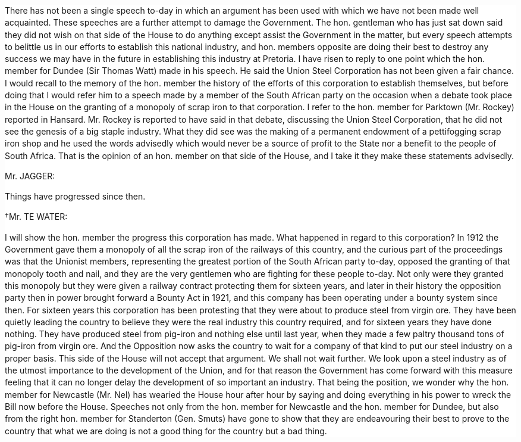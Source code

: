 <p>There has not been a single speech to-day in which an argument has been used with which we have not been made well acquainted. These speeches are a further attempt to damage the Government. The hon. gentleman who has just sat down said they did not wish on that side of the House to do anything except assist the Government in the matter, but every speech attempts to belittle us in our efforts to establish this national industry, and hon. members opposite are doing their best to destroy any success we may have in the future in establishing this industry at Pretoria. I have risen to reply to one point which the hon. member for Dundee (Sir Thomas Watt) made in his speech. He said the Union Steel Corporation has not been given a fair chance. I would recall to the memory of the hon. member the history of the efforts of this corporation to establish themselves, but before doing that I would refer him to a speech made by a member of the South African party on the occasion when a debate took place in the House on the granting of a monopoly of scrap iron to that corporation. I refer to the hon. member for Parktown (Mr. Rockey) reported in Hansard. Mr. Rockey is reported to have said in that debate, discussing the Union Steel Corporation, that he did not see the genesis of a big staple industry. What they did see was the making of a permanent endowment of a pettifogging scrap iron shop and he used the words advisedly which would never be a source of profit to the State nor a benefit to the people of South Africa. That is the opinion of an hon. member on that side of the House, and I take it they make these statements advisedly.</p>

</speech>

<speech by="#jagger">

<from>Mr. <person refersTo="hansard_za">JAGGER</person>:</from>

<p>Things have progressed since then.</p>

</speech>

<speech by="#te_water">

<from>&#x2020;Mr. <person refersTo="hansard_za">TE WATER</person>:</from>

<p>I will show the hon. member the progress this corporation has made. What happened in regard to this corporation? In 1912 the Government gave them a monopoly of all the scrap iron of the railways of this country, and the curious part of the proceedings was that the Unionist members, representing the greatest portion of the South African party to-day, opposed the granting of that monopoly tooth and nail, and they are the very gentlemen who are fighting for these people to-day. Not only were they granted this monopoly but they were given a railway contract protecting them for sixteen years, and later in their history the opposition party then in power brought forward a Bounty Act in 1921, and this company has been operating under a bounty system since then. For sixteen years this corporation has been protesting that they were about to produce steel from virgin ore. They have been quietly leading the country to believe they were the real industry this country required, and for sixteen years they have done nothing. They have produced steel from pig-iron and nothing else until last year, when they made a few paltry thousand tons of pig-iron from virgin ore. And the Opposition now asks the country to wait for a company of that kind to put our steel industry on a proper basis. This side of the House will not accept that argument. We shall not wait further. We look upon a steel industry as of the utmost importance to the development of the Union, and for that reason the Government has come <span class="col_2875-2876" refersTo="page_0098"/>forward with this measure feeling that it can no longer delay the development of so important an industry. That being the position, we wonder why the hon. member for Newcastle (Mr. Nel) has wearied the House hour after hour by saying and doing everything in his power to wreck the Bill now before the House. Speeches not only from the hon. member for Newcastle and the hon. member for Dundee, but also from the right hon. member for Standerton (Gen. Smuts) have gone to show that they are endeavouring their best to prove to the country that what we are doing is not a good thing for the country but a bad thing.</p>
